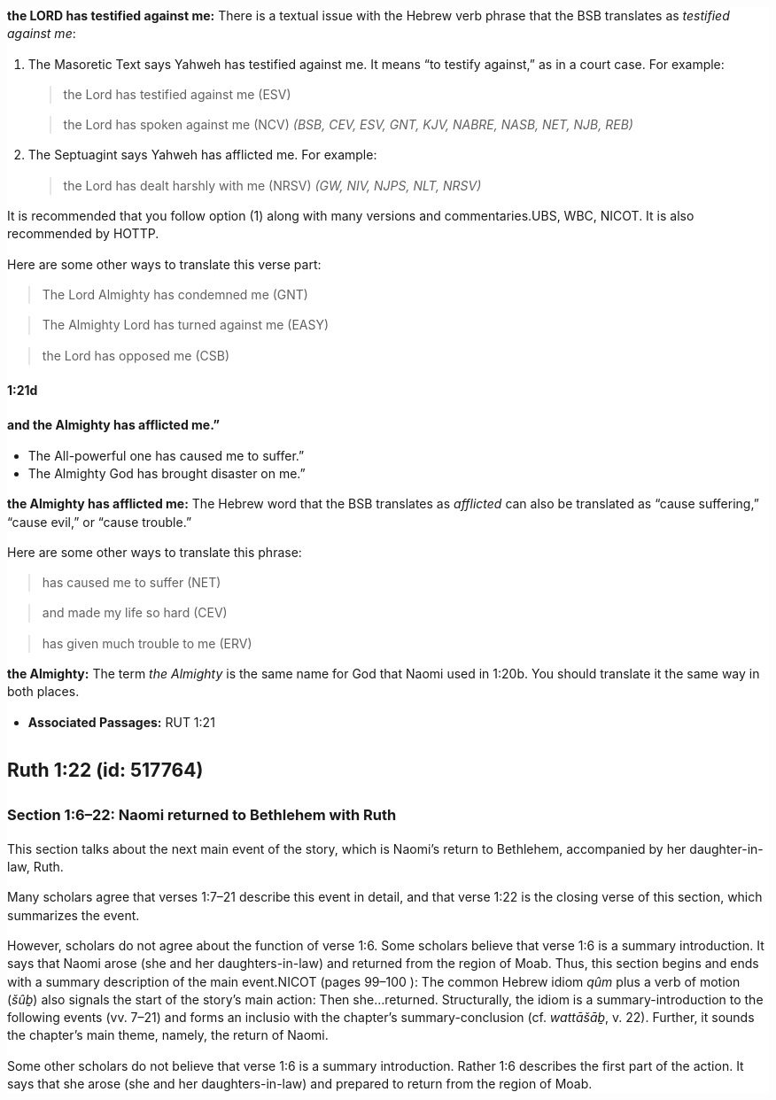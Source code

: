**the LORD has testified against me:** There is a textual issue with the Hebrew verb phrase that the BSB translates as *testified against me*:

1. The Masoretic Text says Yahweh has testified against me. It means “to testify against,” as in a court case. For example:

    > the Lord has testified against me (ESV)

    > the Lord has spoken against me (NCV) *(BSB, CEV, ESV, GNT, KJV, NABRE, NASB, NET, NJB, REB)*

2. The Septuagint says Yahweh has afflicted me. For example:

    > the Lord has dealt harshly with me (NRSV) *(GW, NIV, NJPS, NLT, NRSV)*

It is recommended that you follow option (1\) along with many versions and commentaries.UBS, WBC, NICOT. It is also recommended by HOTTP.

Here are some other ways to translate this verse part:

> The Lord Almighty has condemned me (GNT)

> The Almighty Lord has turned against me (EASY)

> the Lord has opposed me (CSB)

#### 1:21d

**and the Almighty has afflicted me.”**

* The All\-powerful one has caused me to suffer.”
* The Almighty God has brought disaster on me.”

**the Almighty has afflicted me:** The Hebrew word that the BSB translates as *afflicted* can also be translated as “cause suffering,” “cause evil,” or “cause trouble.”

Here are some other ways to translate this phrase:

> has caused me to suffer (NET)

> and made my life so hard (CEV)

> has given much trouble to me (ERV)

**the Almighty:** The term *the Almighty* is the same name for God that Naomi used in 1:20b. You should translate it the same way in both places.

* **Associated Passages:** RUT 1:21

## Ruth 1:22 (id: 517764)

### Section 1:6–22: Naomi returned to Bethlehem with Ruth

This section talks about the next main event of the story, which is Naomi’s return to Bethlehem, accompanied by her daughter\-in\-law, Ruth.

Many scholars agree that verses 1:7–21 describe this event in detail, and that verse 1:22 is the closing verse of this section, which summarizes the event.

However, scholars do not agree about the function of verse 1:6\. Some scholars believe that verse 1:6 is a summary introduction. It says that Naomi arose (she and her daughters\-in\-law) and returned from the region of Moab. Thus, this section begins and ends with a summary description of the main event.NICOT (pages 99–100 ): The common Hebrew idiom *qûm* plus a verb of motion (*šûḇ*) also signals the start of the story’s main action: Then she…returned. Structurally, the idiom is a summary\-introduction to the following events (vv. 7–21\) and forms an inclusio with the chapter’s summary\-conclusion (cf. *wattāšāḇ*, v. 22\). Further, it sounds the chapter’s main theme, namely, the return of Naomi.

Some other scholars do not believe that verse 1:6 is a summary introduction. Rather 1:6 describes the first part of the action. It says that she arose (she and her daughters\-in\-law) and prepared to return from the region of Moab.

